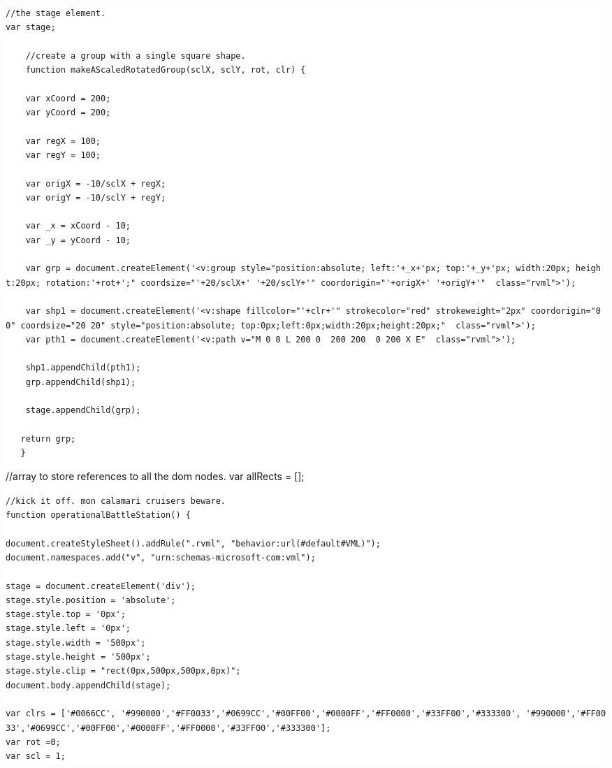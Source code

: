     //the stage element.
    var stage;     

        //create a group with a single square shape.
        function makeAScaledRotatedGroup(sclX, sclY, rot, clr) {

        var xCoord = 200;
        var yCoord = 200;

        var regX = 100;
        var regY = 100;

        var origX = -10/sclX + regX;
        var origY = -10/sclY + regY;

        var _x = xCoord - 10;
        var _y = yCoord - 10;

        var grp = document.createElement('<v:group style="position:absolute; left:'+_x+'px; top:'+_y+'px; width:20px; height:20px; rotation:'+rot+';" coordsize="'+20/sclX+' '+20/sclY+'" coordorigin="'+origX+' '+origY+'"  class="rvml">');

        var shp1 = document.createElement('<v:shape fillcolor="'+clr+'" strokecolor="red" strokeweight="2px" coordorigin="0 0" coordsize="20 20" style="position:absolute; top:0px;left:0px;width:20px;height:20px;"  class="rvml">');
        var pth1 = document.createElement('<v:path v="M 0 0 L 200 0  200 200  0 200 X E"  class="rvml">');

        shp1.appendChild(pth1);
        grp.appendChild(shp1);

        stage.appendChild(grp);

       return grp;
       }

//array to store references to all the dom nodes.
var allRects = [];

    //kick it off. mon calamari cruisers beware.
    function operationalBattleStation() {

    document.createStyleSheet().addRule(".rvml", "behavior:url(#default#VML)");
    document.namespaces.add("v", "urn:schemas-microsoft-com:vml");

    stage = document.createElement('div');
    stage.style.position = 'absolute';
    stage.style.top = '0px';
    stage.style.left = '0px';
    stage.style.width = '500px';
    stage.style.height = '500px';
    stage.style.clip = "rect(0px,500px,500px,0px)";
    document.body.appendChild(stage);

    var clrs = ['#0066CC', '#990000','#FF0033','#0699CC','#00FF00','#0000FF','#FF0000','#33FF00','#333300', '#990000','#FF0033','#0699CC','#00FF00','#0000FF','#FF0000','#33FF00','#333300'];
    var rot =0;
    var scl = 1;
